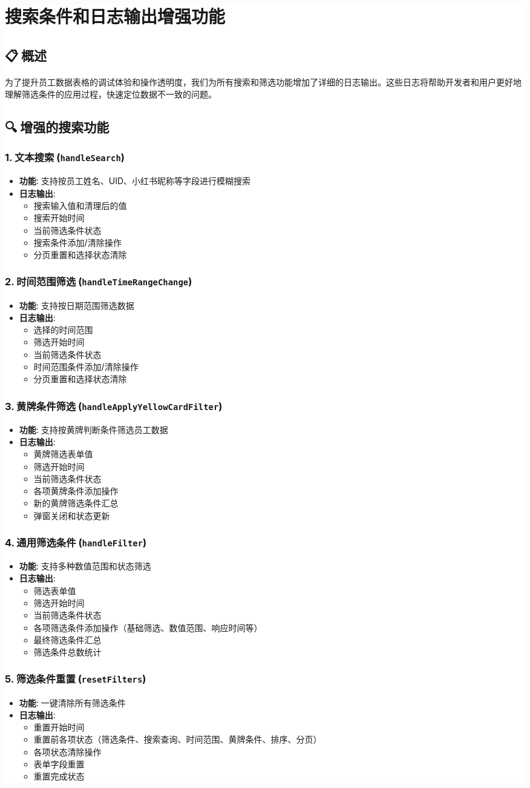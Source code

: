 # 搜索条件和日志输出增强功能

## 📋 概述

为了提升员工数据表格的调试体验和操作透明度，我们为所有搜索和筛选功能增加了详细的日志输出。这些日志将帮助开发者和用户更好地理解筛选条件的应用过程，快速定位数据不一致的问题。

## 🔍 增强的搜索功能

### 1. 文本搜索 (`handleSearch`)
- **功能**: 支持按员工姓名、UID、小红书昵称等字段进行模糊搜索
- **日志输出**:
  - 搜索输入值和清理后的值
  - 搜索开始时间
  - 当前筛选条件状态
  - 搜索条件添加/清除操作
  - 分页重置和选择状态清除

### 2. 时间范围筛选 (`handleTimeRangeChange`)
- **功能**: 支持按日期范围筛选数据
- **日志输出**:
  - 选择的时间范围
  - 筛选开始时间
  - 当前筛选条件状态
  - 时间范围条件添加/清除操作
  - 分页重置和选择状态清除

### 3. 黄牌条件筛选 (`handleApplyYellowCardFilter`)
- **功能**: 支持按黄牌判断条件筛选员工数据
- **日志输出**:
  - 黄牌筛选表单值
  - 筛选开始时间
  - 当前筛选条件状态
  - 各项黄牌条件添加操作
  - 新的黄牌筛选条件汇总
  - 弹窗关闭和状态更新

### 4. 通用筛选条件 (`handleFilter`)
- **功能**: 支持多种数值范围和状态筛选
- **日志输出**:
  - 筛选表单值
  - 筛选开始时间
  - 当前筛选条件状态
  - 各项筛选条件添加操作（基础筛选、数值范围、响应时间等）
  - 最终筛选条件汇总
  - 筛选条件总数统计

### 5. 筛选条件重置 (`resetFilters`)
- **功能**: 一键清除所有筛选条件
- **日志输出**:
  - 重置开始时间
  - 重置前各项状态（筛选条件、搜索查询、时间范围、黄牌条件、排序、分页）
  - 各项状态清除操作
  - 表单字段重置
  - 重置完成状态
